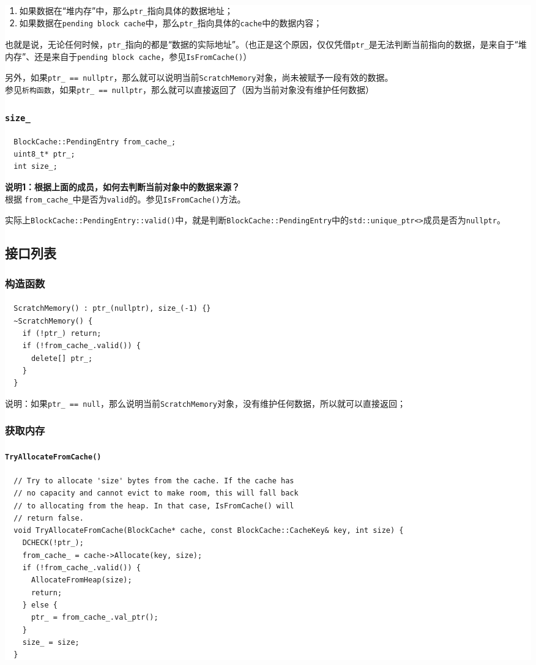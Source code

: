 1. 如果数据在“堆内存”中，那么`ptr_`指向具体的数据地址；
2. 如果数据在`pending block cache`中，那么`ptr_`指向具体的`cache`中的数据内容；

也就是说，无论任何时候，`ptr_`指向的都是“数据的实际地址”。（也正是这个原因，仅仅凭借`ptr_`是无法判断当前指向的数据，是来自于“堆内存”、还是来自于`pending block cache`，参见`IsFromCache()`）

另外，如果`ptr_ == nullptr`，那么就可以说明当前`ScratchMemory`对象，尚未被赋予一段有效的数据。  
参见`析构函数`，如果`ptr_ == nullptr`，那么就可以直接返回了（因为当前对象没有维护任何数据）

### `size_`

```
  BlockCache::PendingEntry from_cache_;
  uint8_t* ptr_;
  int size_;
```

**说明1：根据上面的成员，如何去判断当前对象中的数据来源？**  
根据 `from_cache_`中是否为`valid`的。参见`IsFromCache()`方法。

实际上`BlockCache::PendingEntry::valid()`中，就是判断`BlockCache::PendingEntry`中的`std::unique_ptr<>`成员是否为`nullptr`。

## 接口列表

### 构造函数

```
  ScratchMemory() : ptr_(nullptr), size_(-1) {}
  ~ScratchMemory() {
    if (!ptr_) return;
    if (!from_cache_.valid()) {
      delete[] ptr_;
    }
  }
```

说明：如果`ptr_ == null`，那么说明当前`ScratchMemory`对象，没有维护任何数据，所以就可以直接返回；

### 获取内存
#### `TryAllocateFromCache()`

```
  // Try to allocate 'size' bytes from the cache. If the cache has
  // no capacity and cannot evict to make room, this will fall back
  // to allocating from the heap. In that case, IsFromCache() will
  // return false.
  void TryAllocateFromCache(BlockCache* cache, const BlockCache::CacheKey& key, int size) {
    DCHECK(!ptr_);
    from_cache_ = cache->Allocate(key, size);
    if (!from_cache_.valid()) {
      AllocateFromHeap(size);
      return;
    } else {
      ptr_ = from_cache_.val_ptr();
    }
    size_ = size;
  }
```
